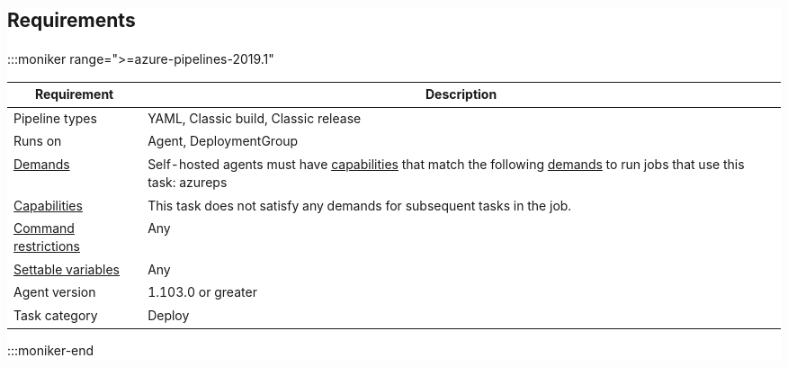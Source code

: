 


## Requirements

:::moniker range=">=azure-pipelines-2019.1"

| Requirement | Description |
|-------------|-------------|
| Pipeline types | YAML, Classic build, Classic release |
| Runs on | Agent, DeploymentGroup |
| [Demands](/azure/devops/pipelines/process/demands) | Self-hosted agents must have [capabilities](/azure/devops/pipelines/agents/agents#capabilities) that match the following [demands](/azure/devops/pipelines/process/demands) to run jobs that use this task: azureps |
| [Capabilities](/azure/devops/pipelines/agents/agents#capabilities) | This task does not satisfy any demands for subsequent tasks in the job. |
| [Command restrictions](/azure/devops/pipelines/security/templates#agent-logging-command-restrictions) | Any |
| [Settable variables](/azure/devops/pipelines/security/templates#agent-logging-command-restrictions) | Any |
| Agent version |  1.103.0 or greater |
| Task category | Deploy |

:::moniker-end






